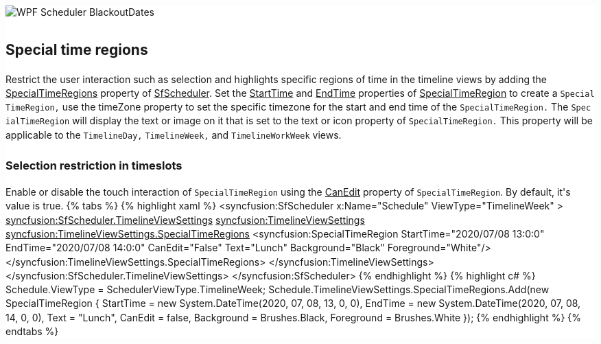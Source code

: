 ![WPF Scheduler BlackoutDates](Timeline_Images/wpf-scheduler-blackoutdates.png)

## Special time regions
Restrict the user interaction such as selection and highlights specific regions of time in the timeline views by adding the [SpecialTimeRegions](https://help.syncfusion.com/cr/wpf/Syncfusion.UI.Xaml.Scheduler.TimeSlotViewSettings.html#Syncfusion_UI_Xaml_Scheduler_TimeSlotViewSettings_SpecialTimeRegions) property of [SfScheduler](https://help.syncfusion.com/cr/wpf/Syncfusion.UI.Xaml.Scheduler.html). Set the [StartTime](https://help.syncfusion.com/cr/wpf/Syncfusion.UI.Xaml.Scheduler.SpecialTimeRegion.html#Syncfusion_UI_Xaml_Scheduler_SpecialTimeRegion_StartTime) and [EndTime](https://help.syncfusion.com/cr/wpf/Syncfusion.UI.Xaml.Scheduler.SpecialTimeRegion.html#Syncfusion_UI_Xaml_Scheduler_SpecialTimeRegion_EndTime) properties of [SpecialTimeRegion](https://help.syncfusion.com/cr/wpf/Syncfusion.UI.Xaml.Scheduler.SpecialTimeRegion.html) to create a `SpecialTimeRegion,` use the timeZone property to set the specific timezone for the start and end time of the `SpecialTimeRegion.` The `SpecialTimeRegion` will display the text or image on it that is set to the text or icon property of `SpecialTimeRegion.` This property will be applicable to the `TimelineDay,` `TimelineWeek,` and `TimelineWorkWeek` views.

### Selection restriction in timeslots
Enable or disable the touch interaction of `SpecialTimeRegion` using the [CanEdit](https://help.syncfusion.com/cr/wpf/Syncfusion.UI.Xaml.Scheduler.SpecialTimeRegion.html#Syncfusion_UI_Xaml_Scheduler_SpecialTimeRegion_CanEdit) property of `SpecialTimeRegion`. By default, it's value is true.
{% tabs %}
{% highlight xaml %}
<syncfusion:SfScheduler x:Name="Schedule" ViewType="TimelineWeek" >
    <syncfusion:SfScheduler.TimelineViewSettings>
        <syncfusion:TimelineViewSettings>
            <syncfusion:TimelineViewSettings.SpecialTimeRegions>
                <syncfusion:SpecialTimeRegion
                    StartTime="2020/07/08 13:0:0"
                    EndTime="2020/07/08 14:0:0"
                    CanEdit="False"
                    Text="Lunch"
                    Background="Black"
                    Foreground="White"/>
            </syncfusion:TimelineViewSettings.SpecialTimeRegions>
        </syncfusion:TimelineViewSettings>
    </syncfusion:SfScheduler.TimelineViewSettings>
</syncfusion:SfScheduler>
{% endhighlight %}
{% highlight c# %}
Schedule.ViewType = SchedulerViewType.TimelineWeek;
Schedule.TimelineViewSettings.SpecialTimeRegions.Add(new SpecialTimeRegion
{
    StartTime = new System.DateTime(2020, 07, 08, 13, 0, 0),
    EndTime = new System.DateTime(2020, 07, 08, 14, 0, 0),
    Text = "Lunch",
    CanEdit = false,
    Background = Brushes.Black,
    Foreground = Brushes.White
});
{% endhighlight %}
{% endtabs %}
